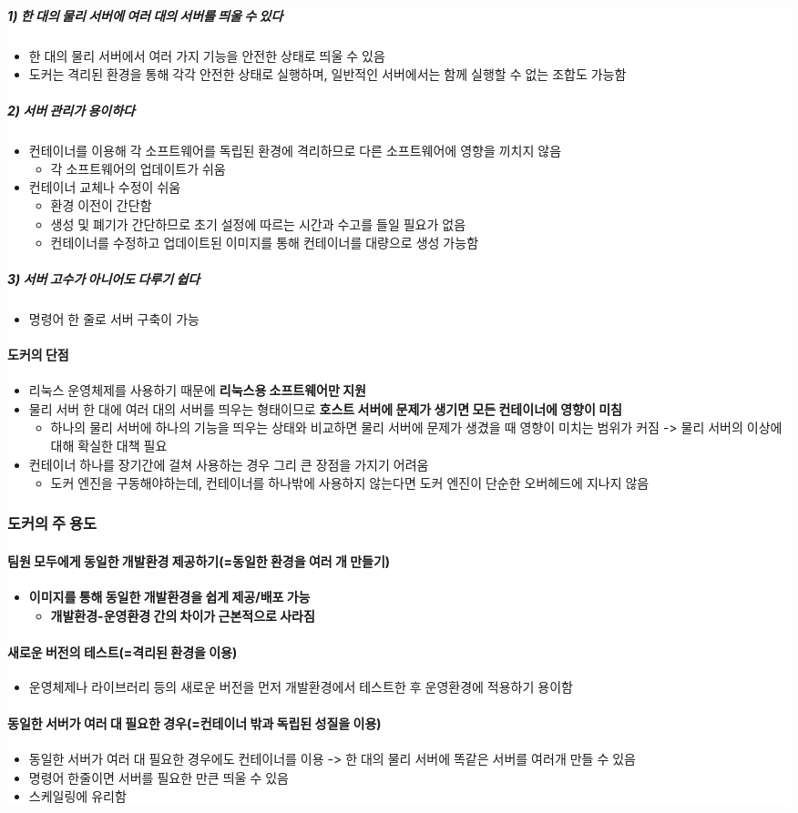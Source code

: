 ##### 1) 한 대의 물리 서버에 여러 대의 서버를 띄울 수 있다

- 한 대의 물리 서버에서 여러 가지 기능을 안전한 상태로 띄울 수 있음
- 도커는 격리된 환경을 통해 각각 안전한 상태로 실행하며, 일반적인 서버에서는 함께 실행할 수 없는 조합도 가능함

##### 2) 서버 관리가 용이하다

- 컨테이너를 이용해 각 소프트웨어를 독립된 환경에 격리하므로 다른 소프트웨어에 영향을 끼치지 않음
  - 각 소프트웨어의 업데이트가 쉬움
- 컨테이너 교체나 수정이 쉬움
  - 환경 이전이 간단함
  - 생성 및 폐기가 간단하므로 초기 설정에 따르는 시간과 수고를 들일 필요가 없음
  - 컨테이너를 수정하고 업데이트된 이미지를 통해 컨테이너를 대량으로 생성 가능함

##### 3) 서버 고수가 아니어도 다루기 쉽다

- 명령어 한 줄로 서버 구축이 가능

#### 도커의 단점

- 리눅스 운영체제를 사용하기 때문에 **리눅스용 소프트웨어만 지원**
- 물리 서버 한 대에 여러 대의 서버를 띄우는 형태이므로 **호스트 서버에 문제가 생기면 모든 컨테이너에 영향이 미침**
  - 하나의 물리 서버에 하나의 기능을 띄우는 상태와 비교하면 물리 서버에 문제가 생겼을 때 영향이 미치는 범위가 커짐 -> 물리 서버의 이상에 대해 확실한 대책 필요
- 컨테이너 하나를 장기간에 걸쳐 사용하는 경우 그리 큰 장점을 가지기 어려움
  - 도커 엔진을 구동해야하는데, 컨테이너를 하나밖에 사용하지 않는다면 도커 엔진이 단순한 오버헤드에 지나지 않음

### 도커의 주 용도

#### 팀원 모두에게 동일한 개발환경 제공하기(=동일한 환경을 여러 개 만들기)

- **이미지를 통해 동일한 개발환경을 쉽게 제공/배포 가능**
  - **개발환경-운영환경 간의 차이가 근본적으로 사라짐**

#### 새로운 버전의 테스트(=격리된 환경을 이용)

- 운영체제나 라이브러리 등의 새로운 버전을 먼저 개발환경에서 테스트한 후 운영환경에 적용하기 용이함

#### 동일한 서버가 여러 대 필요한 경우(=컨테이너 밖과 독립된 성질을 이용)

- 동일한 서버가 여러 대 필요한 경우에도 컨테이너를 이용 -> 한 대의 물리 서버에 똑같은 서버를 여러개 만들 수 있음
- 명령어 한줄이면 서버를 필요한 만큰 띄울 수 있음
- 스케일링에 유리함
